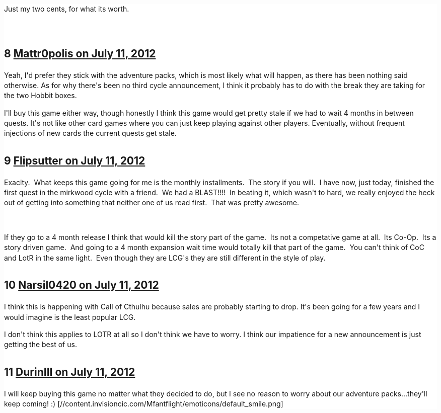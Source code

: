 Just my two cents, for what its worth.

 

## 8 [Mattr0polis on July 11, 2012](https://community.fantasyflightgames.com/topic/67338-seekers-of-knowledge-and-what-it-means-for-the-lord-of-the-rings-card-game-or-goodbye-to-adventure-packs/?do=findComment&comment=656911)

Yeah, I'd prefer they stick with the adventure packs, which is most likely what will happen, as there has been nothing said otherwise. As for why there's been no third cycle announcement, I think it probably has to do with the break they are taking for the two Hobbit boxes.

I'll buy this game either way, though honestly I think this game would get pretty stale if we had to wait 4 months in between quests. It's not like other card games where you can just keep playing against other players. Eventually, without frequent injections of new cards the current quests get stale.

## 9 [Flipsutter on July 11, 2012](https://community.fantasyflightgames.com/topic/67338-seekers-of-knowledge-and-what-it-means-for-the-lord-of-the-rings-card-game-or-goodbye-to-adventure-packs/?do=findComment&comment=656943)

Exaclty.  What keeps this game going for me is the monthly installments.  The story if you will.  I have now, just today, finished the first quest in the mirkwood cycle with a friend.  We had a BLAST!!!!  In beating it, which wasn't to hard, we really enjoyed the heck out of getting into something that neither one of us read first.  That was pretty awesome. 

 

If they go to a 4 month release I think that would kill the story part of the game.  Its not a competative game at all.  Its Co-Op.  Its a story driven game.  And going to a 4 month expansion wait time would totally kill that part of the game.  You can't think of CoC and LotR in the same light.  Even though they are LCG's they are still different in the style of play. 

## 10 [Narsil0420 on July 11, 2012](https://community.fantasyflightgames.com/topic/67338-seekers-of-knowledge-and-what-it-means-for-the-lord-of-the-rings-card-game-or-goodbye-to-adventure-packs/?do=findComment&comment=657052)

I think this is happening with Call of Cthulhu because sales are probably starting to drop. It's been going for a few years and I would imagine is the least popular LCG.

I don't think this applies to LOTR at all so I don't think we have to worry. I think our impatience for a new announcement is just getting the best of us.

## 11 [DurinIII on July 11, 2012](https://community.fantasyflightgames.com/topic/67338-seekers-of-knowledge-and-what-it-means-for-the-lord-of-the-rings-card-game-or-goodbye-to-adventure-packs/?do=findComment&comment=657073)

I will keep buying this game no matter what they decided to do, but I see no reason to worry about our adventure packs…they'll keep coming! :) [//content.invisioncic.com/Mfantflight/emoticons/default_smile.png]
